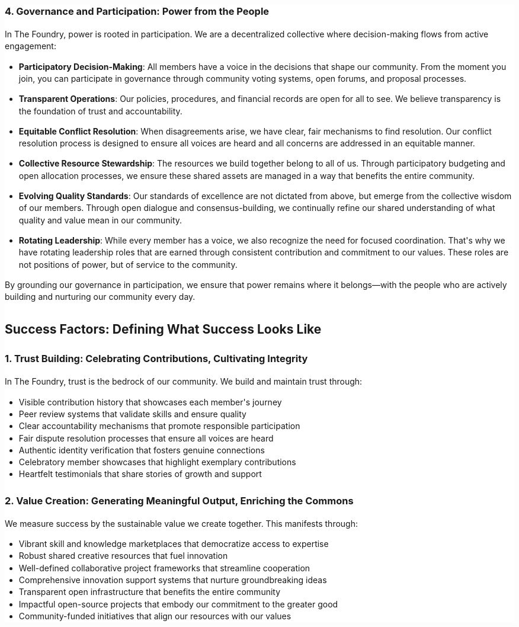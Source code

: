 ### 4. Governance and Participation: Power from the People

In The Foundry, power is rooted in participation. We are a decentralized collective where decision-making flows from active engagement:

- **Participatory Decision-Making**: All members have a voice in the decisions that shape our community. From the moment you join, you can participate in governance through community voting systems, open forums, and proposal processes.

- **Transparent Operations**: Our policies, procedures, and financial records are open for all to see. We believe transparency is the foundation of trust and accountability.

- **Equitable Conflict Resolution**: When disagreements arise, we have clear, fair mechanisms to find resolution. Our conflict resolution process is designed to ensure all voices are heard and all concerns are addressed in an equitable manner.

- **Collective Resource Stewardship**: The resources we build together belong to all of us. Through participatory budgeting and open allocation processes, we ensure these shared assets are managed in a way that benefits the entire community.

- **Evolving Quality Standards**: Our standards of excellence are not dictated from above, but emerge from the collective wisdom of our members. Through open dialogue and consensus-building, we continually refine our shared understanding of what quality and value mean in our community.

- **Rotating Leadership**: While every member has a voice, we also recognize the need for focused coordination. That's why we have rotating leadership roles that are earned through consistent contribution and commitment to our values. These roles are not positions of power, but of service to the community.

By grounding our governance in participation, we ensure that power remains where it belongs—with the people who are actively building and nurturing our community every day.

## Success Factors: Defining What Success Looks Like

### 1. Trust Building: Celebrating Contributions, Cultivating Integrity

In The Foundry, trust is the bedrock of our community. We build and maintain trust through:

- Visible contribution history that showcases each member's journey
- Peer review systems that validate skills and ensure quality
- Clear accountability mechanisms that promote responsible participation
- Fair dispute resolution processes that ensure all voices are heard
- Authentic identity verification that fosters genuine connections
- Celebratory member showcases that highlight exemplary contributions
- Heartfelt testimonials that share stories of growth and support

### 2. Value Creation: Generating Meaningful Output, Enriching the Commons

We measure success by the sustainable value we create together. This manifests through:

- Vibrant skill and knowledge marketplaces that democratize access to expertise
- Robust shared creative resources that fuel innovation
- Well-defined collaborative project frameworks that streamline cooperation
- Comprehensive innovation support systems that nurture groundbreaking ideas
- Transparent open infrastructure that benefits the entire community
- Impactful open-source projects that embody our commitment to the greater good
- Community-funded initiatives that align our resources with our values
